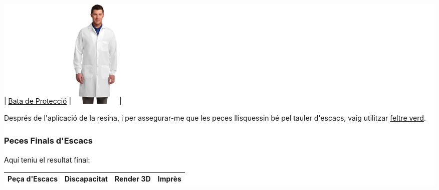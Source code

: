 | [Bata de Protecció](https://a.co/d/4McWedg) | <img src="./images/materials/coat.webp" height="200" /> |

Després de l'aplicació de la resina, i per assegurar-me que les peces llisquessin bé pel tauler d'escacs, vaig utilitzar [feltre verd](https://a.co/d/2bVIOpZ).

### Peces Finals d'Escacs

Aquí teniu el resultat final:

| Peça d'Escacs | Discapacitat | Render 3D | Imprès |
| - | - | - | - |